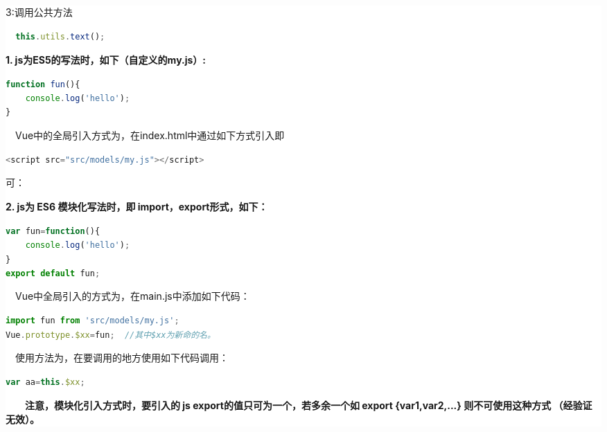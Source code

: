 3:调用公共方法

```js
  this.utils.text();
```



**1. js为ES5的写法时，如下（自定义的my.js）:**

```js
function fun(){
    console.log('hello');     
}
```

　Vue中的全局引入方式为，在index.html中通过如下方式引入即

```js
<script src="src/models/my.js"></script>
```

可：

**2. js为 ES6 模块化写法时，即 import，export形式，如下：**

```js
var fun=function(){
    console.log('hello');
}
export default fun;
```

　Vue中全局引入的方式为，在main.js中添加如下代码：

```js
import fun from 'src/models/my.js';
Vue.prototype.$xx=fun;  //其中$xx为新命的名。
```

　使用方法为，在要调用的地方使用如下代码调用：

```js
var aa=this.$xx;
```

　　**注意，模块化引入方式时，要引入的 js export的值只可为一个，若多余一个如 export {var1,var2,...} 则不可使用这种方式 （经验证无效）。**